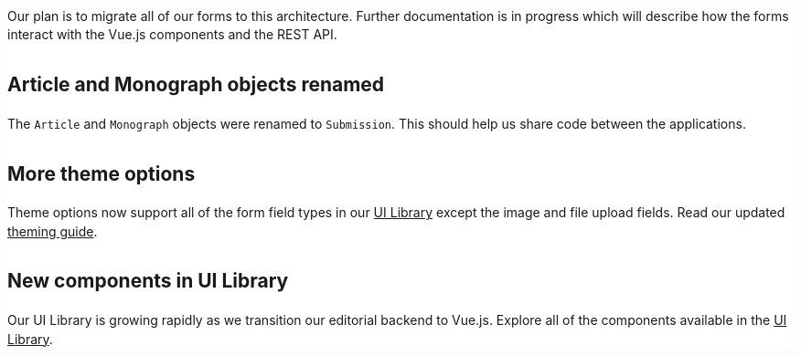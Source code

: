 Our plan is to migrate all of our forms to this architecture. Further documentation is in progress which will describe how the forms interact with the Vue.js components and the REST API.

## Article and Monograph objects renamed

The `Article` and `Monograph` objects were renamed to `Submission`. This should help us share code between the applications.

## More theme options

Theme options now support all of the form field types in our [UI Library](/dev/ui-library/3.2) except the image and file upload fields. Read our updated [theming guide](/pkp-theming-guide/en/).

## New components in UI Library

Our UI Library is growing rapidly as we transition our editorial backend to Vue.js. Explore all of the components available in the [UI Library](/dev/ui-library/3.2).